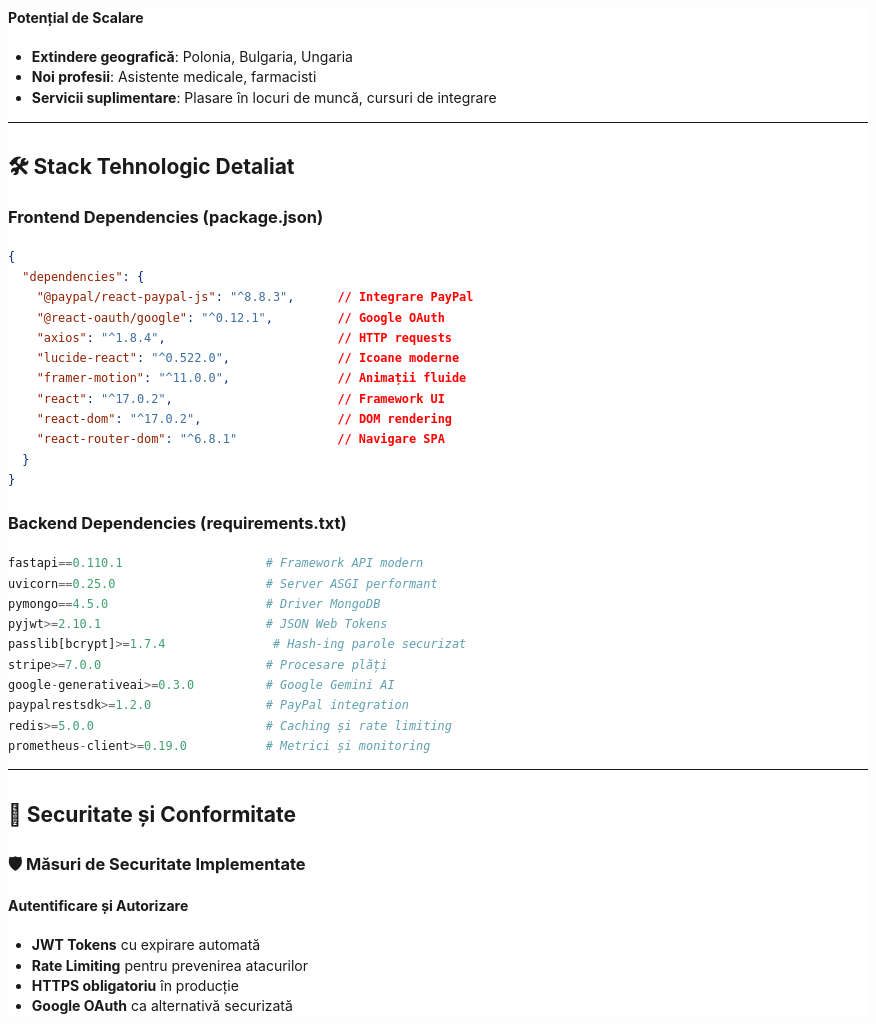 #### Potențial de Scalare
- **Extindere geografică**: Polonia, Bulgaria, Ungaria
- **Noi profesii**: Asistente medicale, farmacisti
- **Servicii suplimentare**: Plasare în locuri de muncă, cursuri de integrare

---

## 🛠️ Stack Tehnologic Detaliat

### Frontend Dependencies (package.json)
```json
{
  "dependencies": {
    "@paypal/react-paypal-js": "^8.8.3",      // Integrare PayPal
    "@react-oauth/google": "^0.12.1",         // Google OAuth
    "axios": "^1.8.4",                        // HTTP requests
    "lucide-react": "^0.522.0",               // Icoane moderne
    "framer-motion": "^11.0.0",               // Animații fluide
    "react": "^17.0.2",                       // Framework UI
    "react-dom": "^17.0.2",                   // DOM rendering
    "react-router-dom": "^6.8.1"              // Navigare SPA
  }
}
```

### Backend Dependencies (requirements.txt)
```python
fastapi==0.110.1                    # Framework API modern
uvicorn==0.25.0                     # Server ASGI performant
pymongo==4.5.0                      # Driver MongoDB
pyjwt>=2.10.1                       # JSON Web Tokens
passlib[bcrypt]>=1.7.4               # Hash-ing parole securizat
stripe>=7.0.0                       # Procesare plăți
google-generativeai>=0.3.0          # Google Gemini AI
paypalrestsdk>=1.2.0                # PayPal integration
redis>=5.0.0                        # Caching și rate limiting
prometheus-client>=0.19.0           # Metrici și monitoring
```

---

## 🔐 Securitate și Conformitate

### 🛡️ Măsuri de Securitate Implementate

#### Autentificare și Autorizare
- **JWT Tokens** cu expirare automată
- **Rate Limiting** pentru prevenirea atacurilor
- **HTTPS obligatoriu** în producție
- **Google OAuth** ca alternativă securizată
